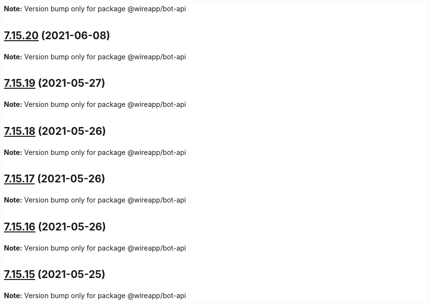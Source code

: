 **Note:** Version bump only for package @wireapp/bot-api





## [7.15.20](https://github.com/wireapp/wire-web-packages/tree/main/packages/bot-api/compare/@wireapp/bot-api@7.15.19...@wireapp/bot-api@7.15.20) (2021-06-08)

**Note:** Version bump only for package @wireapp/bot-api





## [7.15.19](https://github.com/wireapp/wire-web-packages/tree/main/packages/bot-api/compare/@wireapp/bot-api@7.15.18...@wireapp/bot-api@7.15.19) (2021-05-27)

**Note:** Version bump only for package @wireapp/bot-api





## [7.15.18](https://github.com/wireapp/wire-web-packages/tree/main/packages/bot-api/compare/@wireapp/bot-api@7.15.17...@wireapp/bot-api@7.15.18) (2021-05-26)

**Note:** Version bump only for package @wireapp/bot-api





## [7.15.17](https://github.com/wireapp/wire-web-packages/tree/main/packages/bot-api/compare/@wireapp/bot-api@7.15.16...@wireapp/bot-api@7.15.17) (2021-05-26)

**Note:** Version bump only for package @wireapp/bot-api





## [7.15.16](https://github.com/wireapp/wire-web-packages/tree/main/packages/bot-api/compare/@wireapp/bot-api@7.15.15...@wireapp/bot-api@7.15.16) (2021-05-26)

**Note:** Version bump only for package @wireapp/bot-api





## [7.15.15](https://github.com/wireapp/wire-web-packages/tree/main/packages/bot-api/compare/@wireapp/bot-api@7.15.14...@wireapp/bot-api@7.15.15) (2021-05-25)

**Note:** Version bump only for package @wireapp/bot-api
